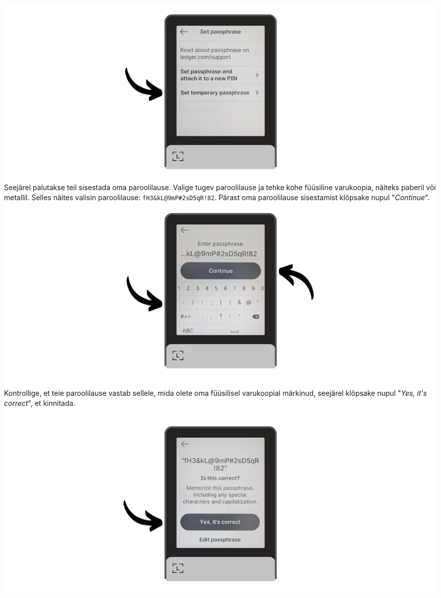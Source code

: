 ![PASSPHRASE BIP39](assets/notext/06.webp)
Seejärel palutakse teil sisestada oma paroolilause. Valige tugev paroolilause ja tehke kohe füüsiline varukoopia, näiteks paberil või metallil. Selles näites valisin paroolilause: `fH3&kL@9mP#2sD5qR!82`. Pärast oma paroolilause sisestamist klõpsake nupul "*Continue*".
![PASSPHRASE BIP39](assets/notext/07.webp)

Kontrollige, et teie paroolilause vastab sellele, mida olete oma füüsilisel varukoopial märkinud, seejärel klõpsake nupul "*Yes, it's correct*", et kinnitada.

![PASSPHRASE BIP39](assets/notext/08.webp)
